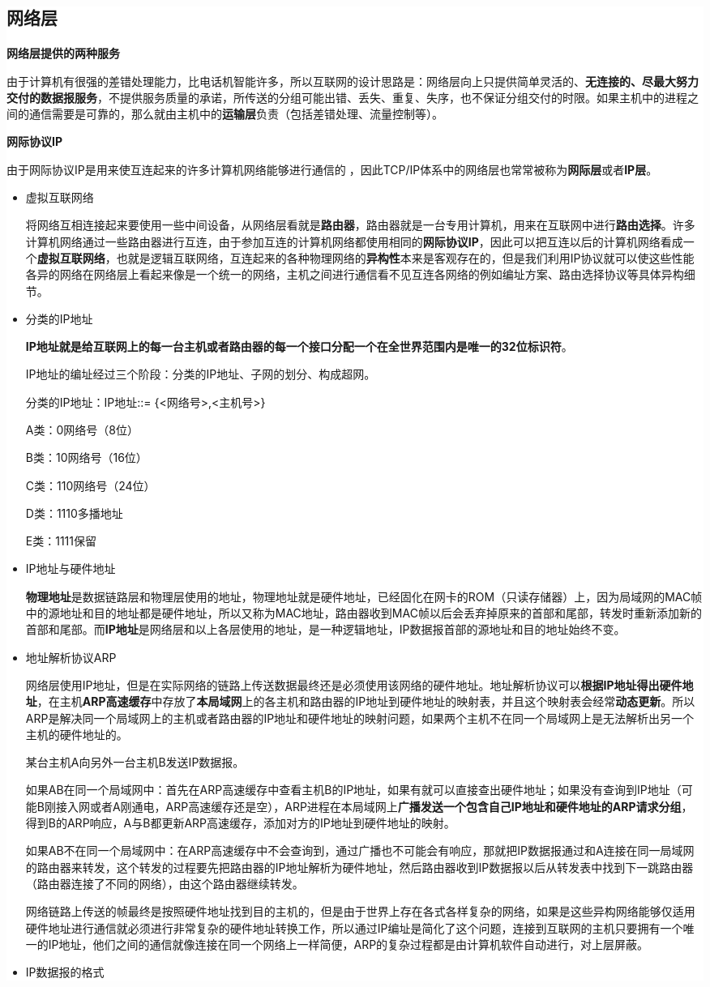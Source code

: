 ## 网络层



**网络层提供的两种服务**

由于计算机有很强的差错处理能力，比电话机智能许多，所以互联网的设计思路是：网络层向上只提供简单灵活的、**无连接的、尽最大努力交付的数据报服务**，不提供服务质量的承诺，所传送的分组可能出错、丢失、重复、失序，也不保证分组交付的时限。如果主机中的进程之间的通信需要是可靠的，那么就由主机中的**运输层**负责（包括差错处理、流量控制等）。



**网际协议IP**

由于网际协议IP是用来使互连起来的许多计算机网络能够进行通信的	，因此TCP/IP体系中的网络层也常常被称为**网际层**或者**IP层**。

+ 虚拟互联网络

  将网络互相连接起来要使用一些中间设备，从网络层看就是**路由器**，路由器就是一台专用计算机，用来在互联网中进行**路由选择**。许多计算机网络通过一些路由器进行互连，由于参加互连的计算机网络都使用相同的**网际协议IP**，因此可以把互连以后的计算机网络看成一个**虚拟互联网络**，也就是逻辑互联网络，互连起来的各种物理网络的**异构性**本来是客观存在的，但是我们利用IP协议就可以使这些性能各异的网络在网络层上看起来像是一个统一的网络，主机之间进行通信看不见互连各网络的例如编址方案、路由选择协议等具体异构细节。

+ 分类的IP地址

  **IP地址就是给互联网上的每一台主机或者路由器的每一个接口分配一个在全世界范围内是唯一的32位标识符**。

  IP地址的编址经过三个阶段：分类的IP地址、子网的划分、构成超网。

  分类的IP地址：IP地址::= {<网络号>,<主机号>}

  A类：0网络号（8位）

  B类：10网络号（16位）

  C类：110网络号（24位）

  D类：1110多播地址

  E类：1111保留

+ IP地址与硬件地址

  **物理地址**是数据链路层和物理层使用的地址，物理地址就是硬件地址，已经固化在网卡的ROM（只读存储器）上，因为局域网的MAC帧中的源地址和目的地址都是硬件地址，所以又称为MAC地址，路由器收到MAC帧以后会丢弃掉原来的首部和尾部，转发时重新添加新的首部和尾部。而**IP地址**是网络层和以上各层使用的地址，是一种逻辑地址，IP数据报首部的源地址和目的地址始终不变。

+ 地址解析协议ARP

  网络层使用IP地址，但是在实际网络的链路上传送数据最终还是必须使用该网络的硬件地址。地址解析协议可以**根据IP地址得出硬件地址**，在主机**ARP高速缓存**中存放了**本局域网**上的各主机和路由器的IP地址到硬件地址的映射表，并且这个映射表会经常**动态更新**。所以ARP是解决同一个局域网上的主机或者路由器的IP地址和硬件地址的映射问题，如果两个主机不在同一个局域网上是无法解析出另一个主机的硬件地址的。

  某台主机A向另外一台主机B发送IP数据报。

  如果AB在同一个局域网中：首先在ARP高速缓存中查看主机B的IP地址，如果有就可以直接查出硬件地址；如果没有查询到IP地址（可能B刚接入网或者A刚通电，ARP高速缓存还是空），ARP进程在本局域网上**广播发送一个包含自己IP地址和硬件地址的ARP请求分组**，得到B的ARP响应，A与B都更新ARP高速缓存，添加对方的IP地址到硬件地址的映射。

  如果AB不在同一个局域网中：在ARP高速缓存中不会查询到，通过广播也不可能会有响应，那就把IP数据报通过和A连接在同一局域网的路由器来转发，这个转发的过程要先把路由器的IP地址解析为硬件地址，然后路由器收到IP数据报以后从转发表中找到下一跳路由器（路由器连接了不同的网络），由这个路由器继续转发。

  网络链路上传送的帧最终是按照硬件地址找到目的主机的，但是由于世界上存在各式各样复杂的网络，如果是这些异构网络能够仅适用硬件地址进行通信就必须进行非常复杂的硬件地址转换工作，所以通过IP编址是简化了这个问题，连接到互联网的主机只要拥有一个唯一的IP地址，他们之间的通信就像连接在同一个网络上一样简便，ARP的复杂过程都是由计算机软件自动进行，对上层屏蔽。

+ IP数据报的格式
